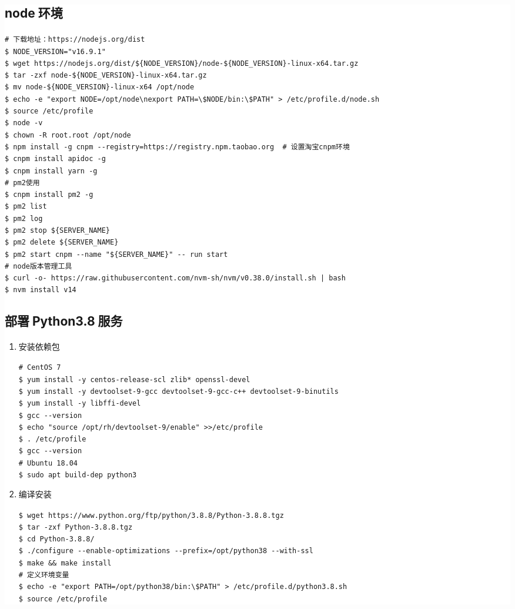 ## node 环境

```shell
# 下载地址：https://nodejs.org/dist
$ NODE_VERSION="v16.9.1"
$ wget https://nodejs.org/dist/${NODE_VERSION}/node-${NODE_VERSION}-linux-x64.tar.gz
$ tar -zxf node-${NODE_VERSION}-linux-x64.tar.gz
$ mv node-${NODE_VERSION}-linux-x64 /opt/node
$ echo -e "export NODE=/opt/node\nexport PATH=\$NODE/bin:\$PATH" > /etc/profile.d/node.sh
$ source /etc/profile
$ node -v
$ chown -R root.root /opt/node
$ npm install -g cnpm --registry=https://registry.npm.taobao.org  # 设置淘宝cnpm环境
$ cnpm install apidoc -g
$ cnpm install yarn -g
# pm2使用
$ cnpm install pm2 -g
$ pm2 list
$ pm2 log
$ pm2 stop ${SERVER_NAME}
$ pm2 delete ${SERVER_NAME}
$ pm2 start cnpm --name "${SERVER_NAME}" -- run start
# node版本管理工具
$ curl -o- https://raw.githubusercontent.com/nvm-sh/nvm/v0.38.0/install.sh | bash
$ nvm install v14
```

## 部署 Python3.8 服务

1. 安装依赖包

   ```shell
   # CentOS 7
   $ yum install -y centos-release-scl zlib* openssl-devel
   $ yum install -y devtoolset-9-gcc devtoolset-9-gcc-c++ devtoolset-9-binutils
   $ yum install -y libffi-devel
   $ gcc --version
   $ echo "source /opt/rh/devtoolset-9/enable" >>/etc/profile
   $ . /etc/profile
   $ gcc --version
   # Ubuntu 18.04
   $ sudo apt build-dep python3
   ```

2. 编译安装

   ```shell
   $ wget https://www.python.org/ftp/python/3.8.8/Python-3.8.8.tgz
   $ tar -zxf Python-3.8.8.tgz
   $ cd Python-3.8.8/
   $ ./configure --enable-optimizations --prefix=/opt/python38 --with-ssl
   $ make && make install
   # 定义环境变量
   $ echo -e "export PATH=/opt/python38/bin:\$PATH" > /etc/profile.d/python3.8.sh
   $ source /etc/profile
   ```

